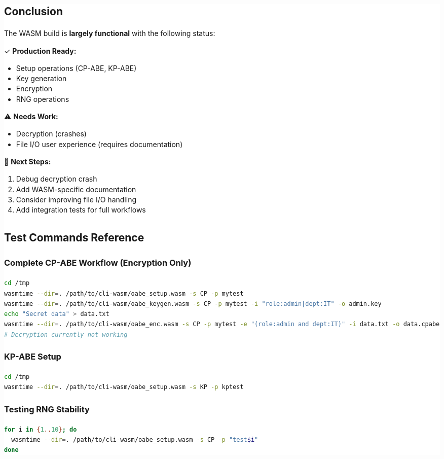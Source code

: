 ## Conclusion

The WASM build is **largely functional** with the following status:

✓ **Production Ready:**
- Setup operations (CP-ABE, KP-ABE)
- Key generation
- Encryption
- RNG operations

⚠ **Needs Work:**
- Decryption (crashes)
- File I/O user experience (requires documentation)

🎯 **Next Steps:**
1. Debug decryption crash
2. Add WASM-specific documentation
3. Consider improving file I/O handling
4. Add integration tests for full workflows

## Test Commands Reference

### Complete CP-ABE Workflow (Encryption Only)
```bash
cd /tmp
wasmtime --dir=. /path/to/cli-wasm/oabe_setup.wasm -s CP -p mytest
wasmtime --dir=. /path/to/cli-wasm/oabe_keygen.wasm -s CP -p mytest -i "role:admin|dept:IT" -o admin.key
echo "Secret data" > data.txt
wasmtime --dir=. /path/to/cli-wasm/oabe_enc.wasm -s CP -p mytest -e "(role:admin and dept:IT)" -i data.txt -o data.cpabe
# Decryption currently not working
```

### KP-ABE Setup
```bash
cd /tmp
wasmtime --dir=. /path/to/cli-wasm/oabe_setup.wasm -s KP -p kptest
```

### Testing RNG Stability
```bash
for i in {1..10}; do
  wasmtime --dir=. /path/to/cli-wasm/oabe_setup.wasm -s CP -p "test$i"
done
```

